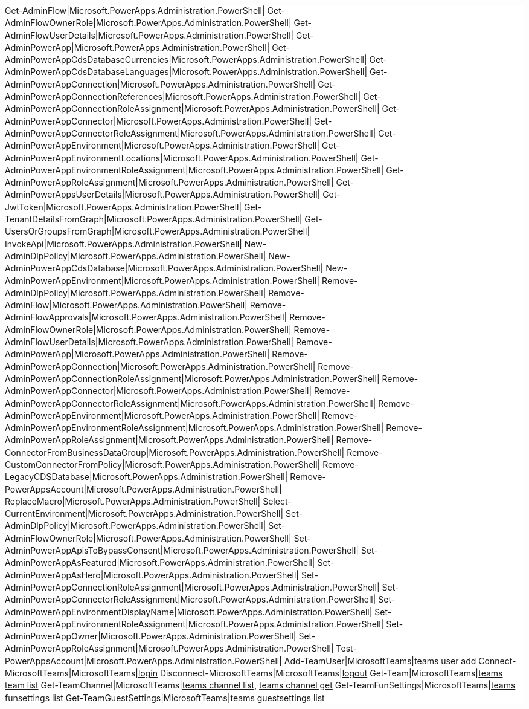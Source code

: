 Get-AdminFlow|Microsoft.PowerApps.Administration.PowerShell|
Get-AdminFlowOwnerRole|Microsoft.PowerApps.Administration.PowerShell|
Get-AdminFlowUserDetails|Microsoft.PowerApps.Administration.PowerShell|
Get-AdminPowerApp|Microsoft.PowerApps.Administration.PowerShell|
Get-AdminPowerAppCdsDatabaseCurrencies|Microsoft.PowerApps.Administration.PowerShell|
Get-AdminPowerAppCdsDatabaseLanguages|Microsoft.PowerApps.Administration.PowerShell|
Get-AdminPowerAppConnection|Microsoft.PowerApps.Administration.PowerShell|
Get-AdminPowerAppConnectionReferences|Microsoft.PowerApps.Administration.PowerShell|
Get-AdminPowerAppConnectionRoleAssignment|Microsoft.PowerApps.Administration.PowerShell|
Get-AdminPowerAppConnector|Microsoft.PowerApps.Administration.PowerShell|
Get-AdminPowerAppConnectorRoleAssignment|Microsoft.PowerApps.Administration.PowerShell|
Get-AdminPowerAppEnvironment|Microsoft.PowerApps.Administration.PowerShell|
Get-AdminPowerAppEnvironmentLocations|Microsoft.PowerApps.Administration.PowerShell|
Get-AdminPowerAppEnvironmentRoleAssignment|Microsoft.PowerApps.Administration.PowerShell|
Get-AdminPowerAppRoleAssignment|Microsoft.PowerApps.Administration.PowerShell|
Get-AdminPowerAppsUserDetails|Microsoft.PowerApps.Administration.PowerShell|
Get-JwtToken|Microsoft.PowerApps.Administration.PowerShell|
Get-TenantDetailsFromGraph|Microsoft.PowerApps.Administration.PowerShell|
Get-UsersOrGroupsFromGraph|Microsoft.PowerApps.Administration.PowerShell|
InvokeApi|Microsoft.PowerApps.Administration.PowerShell|
New-AdminDlpPolicy|Microsoft.PowerApps.Administration.PowerShell|
New-AdminPowerAppCdsDatabase|Microsoft.PowerApps.Administration.PowerShell|
New-AdminPowerAppEnvironment|Microsoft.PowerApps.Administration.PowerShell|
Remove-AdminDlpPolicy|Microsoft.PowerApps.Administration.PowerShell|
Remove-AdminFlow|Microsoft.PowerApps.Administration.PowerShell|
Remove-AdminFlowApprovals|Microsoft.PowerApps.Administration.PowerShell|
Remove-AdminFlowOwnerRole|Microsoft.PowerApps.Administration.PowerShell|
Remove-AdminFlowUserDetails|Microsoft.PowerApps.Administration.PowerShell|
Remove-AdminPowerApp|Microsoft.PowerApps.Administration.PowerShell|
Remove-AdminPowerAppConnection|Microsoft.PowerApps.Administration.PowerShell|
Remove-AdminPowerAppConnectionRoleAssignment|Microsoft.PowerApps.Administration.PowerShell|
Remove-AdminPowerAppConnector|Microsoft.PowerApps.Administration.PowerShell|
Remove-AdminPowerAppConnectorRoleAssignment|Microsoft.PowerApps.Administration.PowerShell|
Remove-AdminPowerAppEnvironment|Microsoft.PowerApps.Administration.PowerShell|
Remove-AdminPowerAppEnvironmentRoleAssignment|Microsoft.PowerApps.Administration.PowerShell|
Remove-AdminPowerAppRoleAssignment|Microsoft.PowerApps.Administration.PowerShell|
Remove-ConnectorFromBusinessDataGroup|Microsoft.PowerApps.Administration.PowerShell|
Remove-CustomConnectorFromPolicy|Microsoft.PowerApps.Administration.PowerShell|
Remove-LegacyCDSDatabase|Microsoft.PowerApps.Administration.PowerShell|
Remove-PowerAppsAccount|Microsoft.PowerApps.Administration.PowerShell|
ReplaceMacro|Microsoft.PowerApps.Administration.PowerShell|
Select-CurrentEnvironment|Microsoft.PowerApps.Administration.PowerShell|
Set-AdminDlpPolicy|Microsoft.PowerApps.Administration.PowerShell|
Set-AdminFlowOwnerRole|Microsoft.PowerApps.Administration.PowerShell|
Set-AdminPowerAppApisToBypassConsent|Microsoft.PowerApps.Administration.PowerShell|
Set-AdminPowerAppAsFeatured|Microsoft.PowerApps.Administration.PowerShell|
Set-AdminPowerAppAsHero|Microsoft.PowerApps.Administration.PowerShell|
Set-AdminPowerAppConnectionRoleAssignment|Microsoft.PowerApps.Administration.PowerShell|
Set-AdminPowerAppConnectorRoleAssignment|Microsoft.PowerApps.Administration.PowerShell|
Set-AdminPowerAppEnvironmentDisplayName|Microsoft.PowerApps.Administration.PowerShell|
Set-AdminPowerAppEnvironmentRoleAssignment|Microsoft.PowerApps.Administration.PowerShell|
Set-AdminPowerAppOwner|Microsoft.PowerApps.Administration.PowerShell|
Set-AdminPowerAppRoleAssignment|Microsoft.PowerApps.Administration.PowerShell|
Test-PowerAppsAccount|Microsoft.PowerApps.Administration.PowerShell|
Add-TeamUser|MicrosoftTeams|[teams user add](../cmd/groups/aad/o365group/o365group-user-add.md)
Connect-MicrosoftTeams|MicrosoftTeams|[login](../cmd/groups/login.md)
Disconnect-MicrosoftTeams|MicrosoftTeams|[logout](../cmd/groups/logout.md)
Get-Team|MicrosoftTeams|[teams team list](../cmd/groups/teams/team/team-list.md)
Get-TeamChannel|MicrosoftTeams|[teams channel list](../cmd/groups/teams/channel/channel-list.md), [teams channel get](../cmd/groups/teams/channel/channel-get.md)
Get-TeamFunSettings|MicrosoftTeams|[teams funsettings list](../cmd/groups/teams/funsettings/funsettings-list.md)
Get-TeamGuestSettings|MicrosoftTeams|[teams guestsettings list](../cmd/groups/teams/guestsettings/guestsettings-list.md)